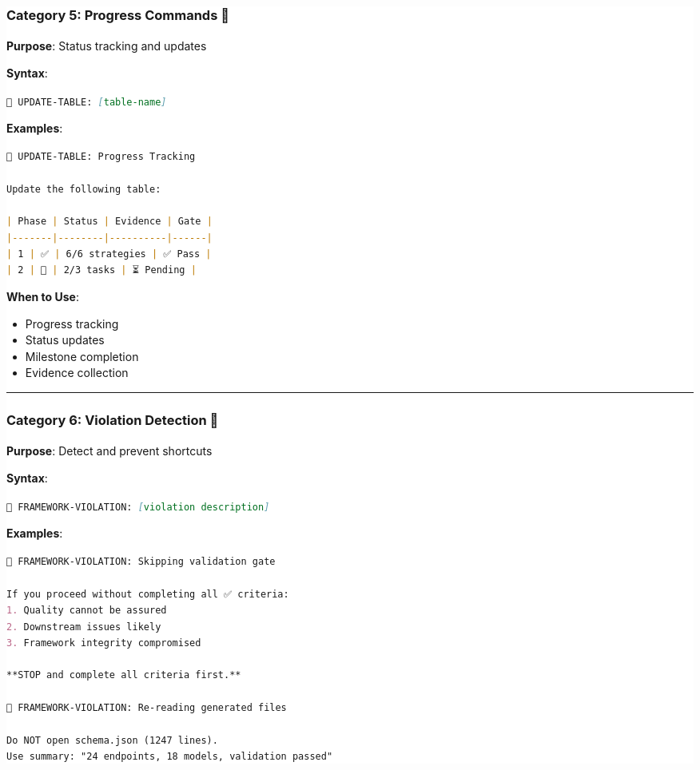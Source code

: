 
### Category 5: Progress Commands 🔄

**Purpose**: Status tracking and updates

**Syntax**:
```markdown
🔄 UPDATE-TABLE: [table-name]
```

**Examples**:
```markdown
🔄 UPDATE-TABLE: Progress Tracking

Update the following table:

| Phase | Status | Evidence | Gate |
|-------|--------|----------|------|
| 1 | ✅ | 6/6 strategies | ✅ Pass |
| 2 | 🔄 | 2/3 tasks | ⏳ Pending |
```

**When to Use**:
- Progress tracking
- Status updates
- Milestone completion
- Evidence collection

---

### Category 6: Violation Detection 🚨

**Purpose**: Detect and prevent shortcuts

**Syntax**:
```markdown
🚨 FRAMEWORK-VIOLATION: [violation description]
```

**Examples**:
```markdown
🚨 FRAMEWORK-VIOLATION: Skipping validation gate

If you proceed without completing all ✅ criteria:
1. Quality cannot be assured
2. Downstream issues likely
3. Framework integrity compromised

**STOP and complete all criteria first.**

🚨 FRAMEWORK-VIOLATION: Re-reading generated files

Do NOT open schema.json (1247 lines).
Use summary: "24 endpoints, 18 models, validation passed"
```
